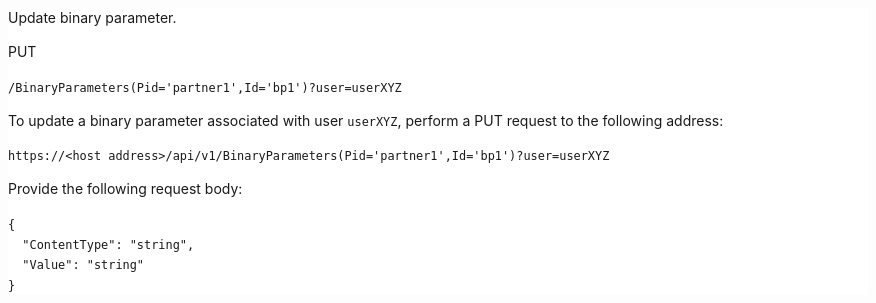 Update binary parameter.



</td>
<td valign="top">

PUT



</td>
<td valign="top">

 `/BinaryParameters(Pid='partner1',Id='bp1')?user=userXYZ` 



</td>
</tr>
</table>

To update a binary parameter associated with user `userXYZ`, perform a PUT request to the following address:

`https://<host address>/api/v1/BinaryParameters(Pid='partner1',Id='bp1')?user=userXYZ`

Provide the following request body:

```
{
  "ContentType": "string",
  "Value": "string"
}
```

